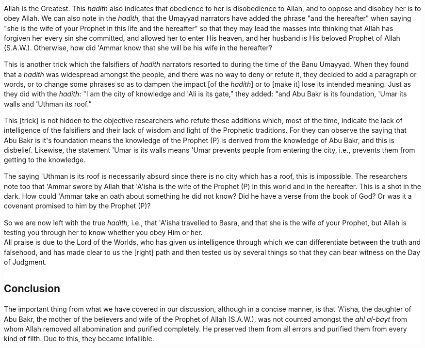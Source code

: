Allah is the Greatest. This *hadith* also indicates that obedience to
her is disobedience to Allah, and to oppose and disobey her is to obey
Allah. We can also note in the *hadith,* that the Umayyad narrators have
added the phrase "and the hereafter" when saying "she is the wife of
your Prophet in this life and the hereafter" so that they may lead the
masses into thinking that Allah has forgiven her every sin she
committed, and allowed her to enter His heaven, and her husband is His
beloved Prophet of Allah (S.A.W.). Otherwise, how did 'Ammar know that
she will be his wife in the hereafter?

This is another trick which the falsifiers of *hadith* narrators
resorted to during the time of the Banu Umayyad. When they found that a
*hadith* was widespread amongst the people, and there was no way to deny
or refute it, they decided to add a paragraph or words, or to change
some phrases so as to dampen the impact [of the *hadith*] or to [make
it] lose its intended meaning. Just as they did with the *hadith*: "I am
the city of knowledge and 'Ali is its gate,” they added: "and Abu Bakr
is its foundation, 'Umar its walls and 'Uthman its roof.”

This [trick] is not hidden to the objective researchers who refute these
additions which, most of the time, indicate the lack of intelligence of
the falsifiers and their lack of wisdom and light of the Prophetic
traditions. For they can observe the saying that Abu Bakr is it's
foundation means the knowledge of the Prophet (P) is derived from the
knowledge of Abu Bakr, and this is disbelief. Likewise, the statement
'Umar is its walls means 'Umar prevents people from entering the city,
i.e., prevents them from getting to the knowledge.

The saying 'Uthman is its roof is necessarily absurd since there is no
city which has a roof, this is impossible. The researchers note too that
'Ammar swore by Allah that 'A'isha is the wife of the Prophet (P) in
this world and in the hereafter. This is a shot in the dark. How could
'Ammar take an oath about something he did not know? Did he have a verse
from the book of God? Or was it a covenant promised to him by the
Prophet (P)?

So we are now left with the true *hadith,* i.e., that 'A'isha travelled
to Basra, and that she is the wife of your Prophet, but Allah is testing
you through her to know whether you obey Him or her.  
 All praise is due to the Lord of the Worlds, who has given us
intelligence through which we can differentiate between the truth and
falsehood, and has made clear to us the [right] path and then tested us
by several things so that they can bear witness on the Day of Judgment.

Conclusion
----------

The important thing from what we have covered in our discussion,
although in a concise manner, is that 'A'isha, the daughter of Abu Bakr,
the mother of the believers and wife of the Prophet of Allah (S.A.W.),
was not counted amongst the *ahl al-bayt* from whom Allah removed all
abomination and purified completely. He preserved them from all errors
and purified them from every kind of filth. Due to this, they became
infallible.
